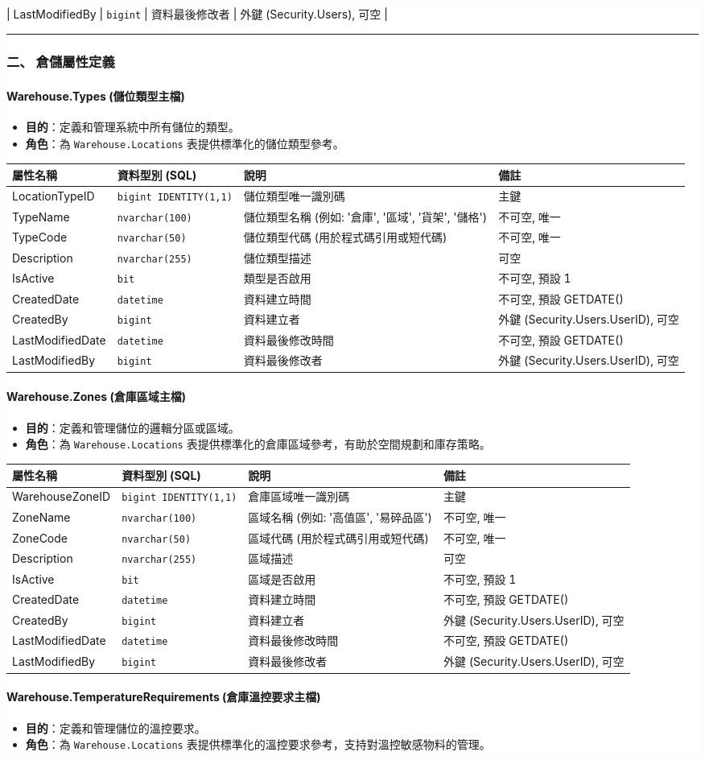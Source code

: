 | LastModifiedBy | `bigint` | 資料最後修改者 | 外鍵 (Security.Users), 可空 |

---

### 二、 倉儲屬性定義

#### **Warehouse.Types (儲位類型主檔)**
- **目的**：定義和管理系統中所有儲位的類型。
- **角色**：為 `Warehouse.Locations` 表提供標準化的儲位類型參考。

| 屬性名稱 | 資料型別 (SQL) | 說明 | 備註 |
| :--- | :--- | :--- | :--- |
| LocationTypeID | `bigint IDENTITY(1,1)` | 儲位類型唯一識別碼 | 主鍵 |
| TypeName | `nvarchar(100)` | 儲位類型名稱 (例如: '倉庫', '區域', '貨架', '儲格') | 不可空, 唯一 |
| TypeCode | `nvarchar(50)` | 儲位類型代碼 (用於程式碼引用或短代碼) | 不可空, 唯一 |
| Description | `nvarchar(255)` | 儲位類型描述 | 可空 |
| IsActive | `bit` | 類型是否啟用 | 不可空, 預設 1 |
| CreatedDate | `datetime` | 資料建立時間 | 不可空, 預設 GETDATE() |
| CreatedBy | `bigint` | 資料建立者 | 外鍵 (Security.Users.UserID), 可空 |
| LastModifiedDate | `datetime` | 資料最後修改時間 | 不可空, 預設 GETDATE() |
| LastModifiedBy | `bigint` | 資料最後修改者 | 外鍵 (Security.Users.UserID), 可空 |

#### **Warehouse.Zones (倉庫區域主檔)**
- **目的**：定義和管理儲位的邏輯分區或區域。
- **角色**：為 `Warehouse.Locations` 表提供標準化的倉庫區域參考，有助於空間規劃和庫存策略。

| 屬性名稱 | 資料型別 (SQL) | 說明 | 備註 |
| :--- | :--- | :--- | :--- |
| WarehouseZoneID | `bigint IDENTITY(1,1)` | 倉庫區域唯一識別碼 | 主鍵 |
| ZoneName | `nvarchar(100)` | 區域名稱 (例如: '高值區', '易碎品區') | 不可空, 唯一 |
| ZoneCode | `nvarchar(50)` | 區域代碼 (用於程式碼引用或短代碼) | 不可空, 唯一 |
| Description | `nvarchar(255)` | 區域描述 | 可空 |
| IsActive | `bit` | 區域是否啟用 | 不可空, 預設 1 |
| CreatedDate | `datetime` | 資料建立時間 | 不可空, 預設 GETDATE() |
| CreatedBy | `bigint` | 資料建立者 | 外鍵 (Security.Users.UserID), 可空 |
| LastModifiedDate | `datetime` | 資料最後修改時間 | 不可空, 預設 GETDATE() |
| LastModifiedBy | `bigint` | 資料最後修改者 | 外鍵 (Security.Users.UserID), 可空 |

#### **Warehouse.TemperatureRequirements (倉庫溫控要求主檔)**
- **目的**：定義和管理儲位的溫控要求。
- **角色**：為 `Warehouse.Locations` 表提供標準化的溫控要求參考，支持對溫控敏感物料的管理。
